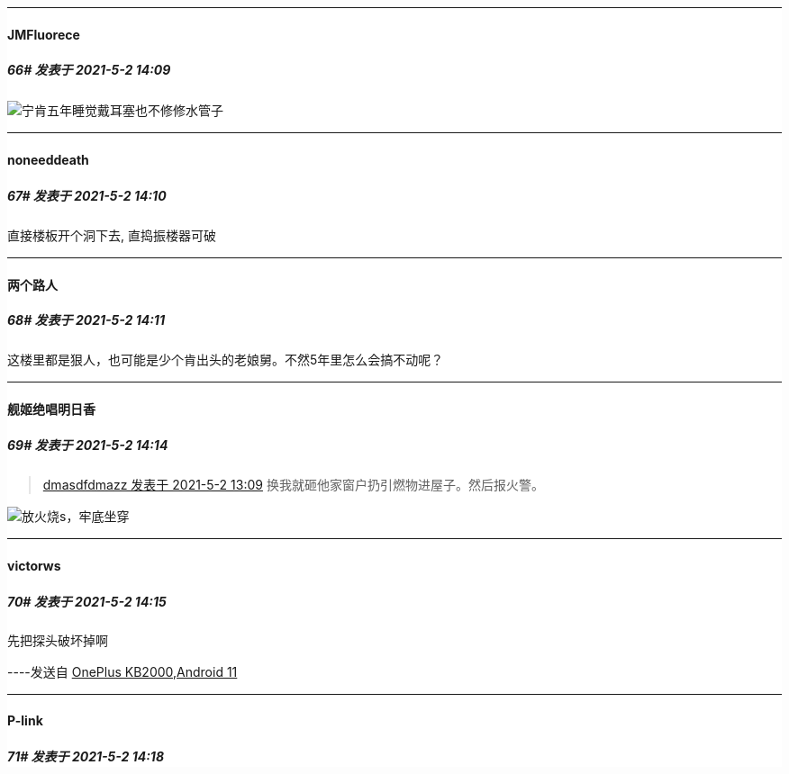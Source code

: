 
*****

####  JMFluorece  
##### 66#       发表于 2021-5-2 14:09


<img src="https://static.saraba1st.com/image/smiley/face2017/067.png" referrerpolicy="no-referrer">宁肯五年睡觉戴耳塞也不修修水管子


*****

####  noneeddeath  
##### 67#       发表于 2021-5-2 14:10


直接楼板开个洞下去, 直捣振楼器可破


*****

####  两个路人  
##### 68#       发表于 2021-5-2 14:11


这楼里都是狠人，也可能是少个肯出头的老娘舅。不然5年里怎么会搞不动呢？


*****

####  舰姬绝唱明日香  
##### 69#       发表于 2021-5-2 14:14


<blockquote><a href="httphttps://bbs.saraba1st.com/2b/forum.php?mod=redirect&amp;goto=findpost&amp;pid=51126040&amp;ptid=2002043" target="_blank">dmasdfdmazz 发表于 2021-5-2 13:09</a>
换我就砸他家窗户扔引燃物进屋子。然后报火警。</blockquote>
<img src="https://static.saraba1st.com/image/smiley/face2017/066.png" referrerpolicy="no-referrer">放火烧s，牢底坐穿


*****

####  victorws  
##### 70#       发表于 2021-5-2 14:15


先把探头破坏掉啊


----发送自 [OnePlus KB2000,Android 11](http://stage1.5j4m.com/?1.37)


*****

####  P-link  
##### 71#       发表于 2021-5-2 14:18

